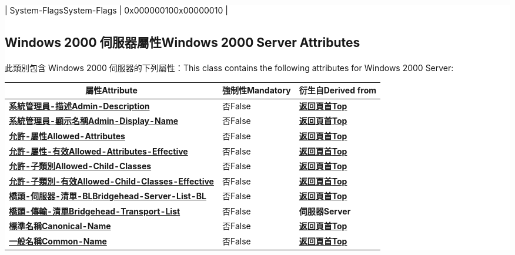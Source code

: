 | <span data-ttu-id="b1571-151">System-Flags</span><span class="sxs-lookup"><span data-stu-id="b1571-151">System-Flags</span></span>                | <span data-ttu-id="b1571-152">0x00000010</span><span class="sxs-lookup"><span data-stu-id="b1571-152">0x00000010</span></span>                                                                                     |



## <a name="windows-2000-server-attributes"></a><span data-ttu-id="b1571-153">Windows 2000 伺服器屬性</span><span class="sxs-lookup"><span data-stu-id="b1571-153">Windows 2000 Server Attributes</span></span>

<span data-ttu-id="b1571-154">此類別包含 Windows 2000 伺服器的下列屬性：</span><span class="sxs-lookup"><span data-stu-id="b1571-154">This class contains the following attributes for Windows 2000 Server:</span></span>



| <span data-ttu-id="b1571-155">屬性</span><span class="sxs-lookup"><span data-stu-id="b1571-155">Attribute</span></span>                                                                 | <span data-ttu-id="b1571-156">強制性</span><span class="sxs-lookup"><span data-stu-id="b1571-156">Mandatory</span></span> | <span data-ttu-id="b1571-157">衍生自</span><span class="sxs-lookup"><span data-stu-id="b1571-157">Derived from</span></span>                    |
|---------------------------------------------------------------------------|-----------|---------------------------------|
| [<span data-ttu-id="b1571-158">**系統管理員-描述**</span><span class="sxs-lookup"><span data-stu-id="b1571-158">**Admin-Description**</span></span>](a-admindescription.md)                           | <span data-ttu-id="b1571-159">否</span><span class="sxs-lookup"><span data-stu-id="b1571-159">False</span></span>     | [<span data-ttu-id="b1571-160">**返回頁首**</span><span class="sxs-lookup"><span data-stu-id="b1571-160">**Top**</span></span>](c-top.md)<br/> |
| [<span data-ttu-id="b1571-161">**系統管理員-顯示名稱**</span><span class="sxs-lookup"><span data-stu-id="b1571-161">**Admin-Display-Name**</span></span>](a-admindisplayname.md)                          | <span data-ttu-id="b1571-162">否</span><span class="sxs-lookup"><span data-stu-id="b1571-162">False</span></span>     | [<span data-ttu-id="b1571-163">**返回頁首**</span><span class="sxs-lookup"><span data-stu-id="b1571-163">**Top**</span></span>](c-top.md)<br/> |
| [<span data-ttu-id="b1571-164">**允許-屬性**</span><span class="sxs-lookup"><span data-stu-id="b1571-164">**Allowed-Attributes**</span></span>](a-allowedattributes.md)                         | <span data-ttu-id="b1571-165">否</span><span class="sxs-lookup"><span data-stu-id="b1571-165">False</span></span>     | [<span data-ttu-id="b1571-166">**返回頁首**</span><span class="sxs-lookup"><span data-stu-id="b1571-166">**Top**</span></span>](c-top.md)<br/> |
| [<span data-ttu-id="b1571-167">**允許-屬性-有效**</span><span class="sxs-lookup"><span data-stu-id="b1571-167">**Allowed-Attributes-Effective**</span></span>](a-allowedattributeseffective.md)      | <span data-ttu-id="b1571-168">否</span><span class="sxs-lookup"><span data-stu-id="b1571-168">False</span></span>     | [<span data-ttu-id="b1571-169">**返回頁首**</span><span class="sxs-lookup"><span data-stu-id="b1571-169">**Top**</span></span>](c-top.md)<br/> |
| [<span data-ttu-id="b1571-170">**允許-子類別**</span><span class="sxs-lookup"><span data-stu-id="b1571-170">**Allowed-Child-Classes**</span></span>](a-allowedchildclasses.md)                    | <span data-ttu-id="b1571-171">否</span><span class="sxs-lookup"><span data-stu-id="b1571-171">False</span></span>     | [<span data-ttu-id="b1571-172">**返回頁首**</span><span class="sxs-lookup"><span data-stu-id="b1571-172">**Top**</span></span>](c-top.md)<br/> |
| [<span data-ttu-id="b1571-173">**允許-子類別-有效**</span><span class="sxs-lookup"><span data-stu-id="b1571-173">**Allowed-Child-Classes-Effective**</span></span>](a-allowedchildclasseseffective.md) | <span data-ttu-id="b1571-174">否</span><span class="sxs-lookup"><span data-stu-id="b1571-174">False</span></span>     | [<span data-ttu-id="b1571-175">**返回頁首**</span><span class="sxs-lookup"><span data-stu-id="b1571-175">**Top**</span></span>](c-top.md)<br/> |
| [<span data-ttu-id="b1571-176">**橋頭-伺服器-清單-BL**</span><span class="sxs-lookup"><span data-stu-id="b1571-176">**Bridgehead-Server-List-BL**</span></span>](a-bridgeheadserverlistbl.md)             | <span data-ttu-id="b1571-177">否</span><span class="sxs-lookup"><span data-stu-id="b1571-177">False</span></span>     | [<span data-ttu-id="b1571-178">**返回頁首**</span><span class="sxs-lookup"><span data-stu-id="b1571-178">**Top**</span></span>](c-top.md)<br/> |
| [<span data-ttu-id="b1571-179">**橋頭-傳輸-清單**</span><span class="sxs-lookup"><span data-stu-id="b1571-179">**Bridgehead-Transport-List**</span></span>](a-bridgeheadtransportlist.md)            | <span data-ttu-id="b1571-180">否</span><span class="sxs-lookup"><span data-stu-id="b1571-180">False</span></span>     | <span data-ttu-id="b1571-181">**伺服器**</span><span class="sxs-lookup"><span data-stu-id="b1571-181">**Server**</span></span>                      |
| [<span data-ttu-id="b1571-182">**標準名稱**</span><span class="sxs-lookup"><span data-stu-id="b1571-182">**Canonical-Name**</span></span>](a-canonicalname.md)                                 | <span data-ttu-id="b1571-183">否</span><span class="sxs-lookup"><span data-stu-id="b1571-183">False</span></span>     | [<span data-ttu-id="b1571-184">**返回頁首**</span><span class="sxs-lookup"><span data-stu-id="b1571-184">**Top**</span></span>](c-top.md)<br/> |
| [<span data-ttu-id="b1571-185">**一般名稱**</span><span class="sxs-lookup"><span data-stu-id="b1571-185">**Common-Name**</span></span>](a-cn.md)                                               | <span data-ttu-id="b1571-186">否</span><span class="sxs-lookup"><span data-stu-id="b1571-186">False</span></span>     | [<span data-ttu-id="b1571-187">**返回頁首**</span><span class="sxs-lookup"><span data-stu-id="b1571-187">**Top**</span></span>](c-top.md)<br/> |
